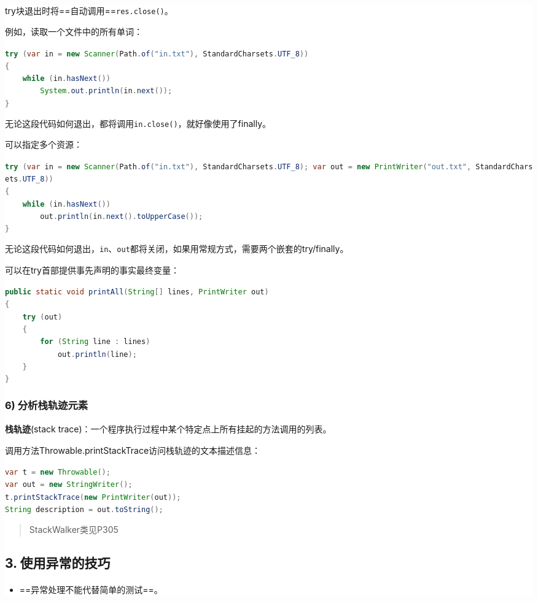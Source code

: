 try块退出时将==自动调用==`res.close()`。

例如，读取一个文件中的所有单词：

```Java
try (var in = new Scanner(Path.of("in.txt"), StandardCharsets.UTF_8))
{
	while (in.hasNext())
		System.out.println(in.next());
}
```

无论这段代码如何退出，都将调用`in.close()`，就好像使用了finally。

可以指定多个资源：

```Java
try (var in = new Scanner(Path.of("in.txt"), StandardCharsets.UTF_8); var out = new PrintWriter("out.txt", StandardCharsets.UTF_8))
{
	while (in.hasNext())
		out.println(in.next().toUpperCase());
}
```

无论这段代码如何退出，`in`、`out`都将关闭，如果用常规方式，需要两个嵌套的try/finally。

可以在try首部提供事先声明的事实最终变量：

```Java
public static void printAll(String[] lines, PrintWriter out)
{
	try (out)
	{
		for (String line : lines)
			out.println(line);
	}
}
```

### 6) 分析栈轨迹元素

**栈轨迹**(stack trace)：一个程序执行过程中某个特定点上所有挂起的方法调用的列表。

调用方法Throwable.printStackTrace访问栈轨迹的文本描述信息：

```Java
var t = new Throwable();
var out = new StringWriter();
t.printStackTrace(new PrintWriter(out));
String description = out.toString();
```

> StackWalker类见P305

## 3. 使用异常的技巧

- ==异常处理不能代替简单的测试==。
